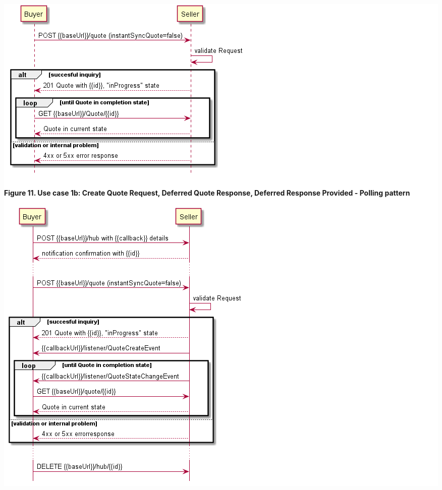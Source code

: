 ![Use Case 1b Polling](media/useCase1bPolling.png)

**Figure 11. Use case 1b: Create Quote Request, Deferred Quote Response,
Deferred Response Provided - Polling pattern**

![Use Case 1b Notification](media/useCase1bNotification.png)
